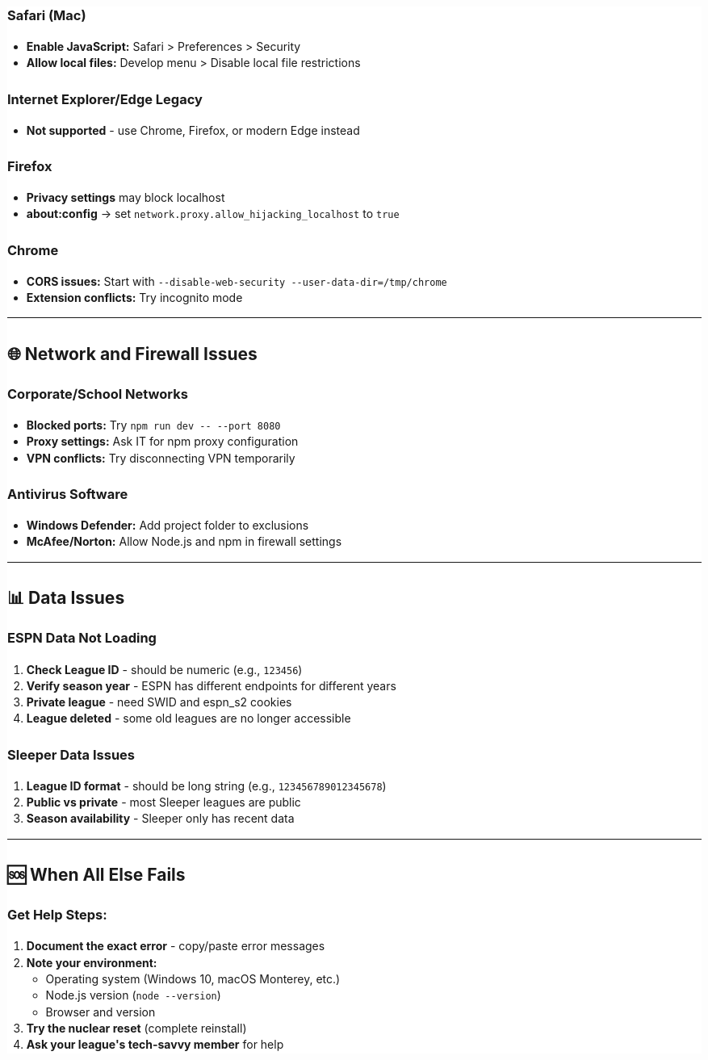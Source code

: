 ### **Safari (Mac)**
- **Enable JavaScript:** Safari > Preferences > Security
- **Allow local files:** Develop menu > Disable local file restrictions

### **Internet Explorer/Edge Legacy**
- **Not supported** - use Chrome, Firefox, or modern Edge instead

### **Firefox**
- **Privacy settings** may block localhost
- **about:config** → set `network.proxy.allow_hijacking_localhost` to `true`

### **Chrome**
- **CORS issues:** Start with `--disable-web-security --user-data-dir=/tmp/chrome`
- **Extension conflicts:** Try incognito mode

---

## 🌐 **Network and Firewall Issues**

### **Corporate/School Networks**
- **Blocked ports:** Try `npm run dev -- --port 8080`
- **Proxy settings:** Ask IT for npm proxy configuration
- **VPN conflicts:** Try disconnecting VPN temporarily

### **Antivirus Software**
- **Windows Defender:** Add project folder to exclusions
- **McAfee/Norton:** Allow Node.js and npm in firewall settings

---

## 📊 **Data Issues**

### **ESPN Data Not Loading**
1. **Check League ID** - should be numeric (e.g., `123456`)
2. **Verify season year** - ESPN has different endpoints for different years
3. **Private league** - need SWID and espn_s2 cookies
4. **League deleted** - some old leagues are no longer accessible

### **Sleeper Data Issues**
1. **League ID format** - should be long string (e.g., `123456789012345678`)
2. **Public vs private** - most Sleeper leagues are public
3. **Season availability** - Sleeper only has recent data

---

## 🆘 **When All Else Fails**

### **Get Help Steps:**
1. **Document the exact error** - copy/paste error messages
2. **Note your environment:**
   - Operating system (Windows 10, macOS Monterey, etc.)
   - Node.js version (`node --version`)
   - Browser and version
3. **Try the nuclear reset** (complete reinstall)
4. **Ask your league's tech-savvy member** for help
